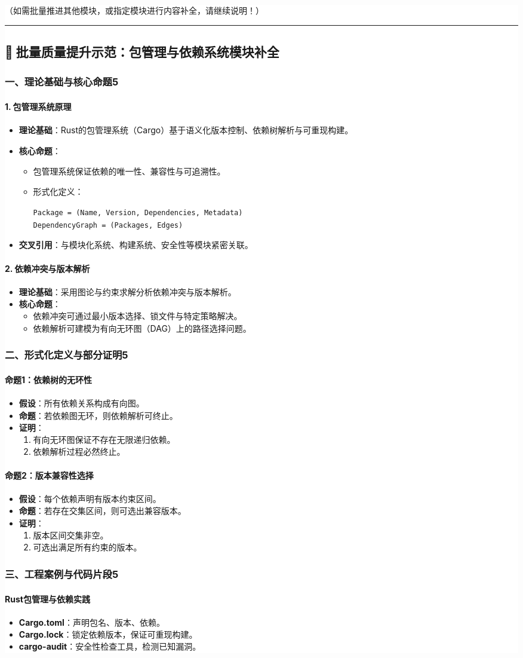 
（如需批量推进其他模块，或指定模块进行内容补全，请继续说明！）

---

## 🚩 批量质量提升示范：包管理与依赖系统模块补全

### 一、理论基础与核心命题5

#### 1. 包管理系统原理

- **理论基础**：Rust的包管理系统（Cargo）基于语义化版本控制、依赖树解析与可重现构建。
- **核心命题**：
  - 包管理系统保证依赖的唯一性、兼容性与可追溯性。
  - 形式化定义：

    ```text
    Package = (Name, Version, Dependencies, Metadata)
    DependencyGraph = (Packages, Edges)
    ```

- **交叉引用**：与模块化系统、构建系统、安全性等模块紧密关联。

#### 2. 依赖冲突与版本解析

- **理论基础**：采用图论与约束求解分析依赖冲突与版本解析。
- **核心命题**：
  - 依赖冲突可通过最小版本选择、锁文件与特定策略解决。
  - 依赖解析可建模为有向无环图（DAG）上的路径选择问题。

### 二、形式化定义与部分证明5

#### 命题1：依赖树的无环性

- **假设**：所有依赖关系构成有向图。
- **命题**：若依赖图无环，则依赖解析可终止。
- **证明**：
  1. 有向无环图保证不存在无限递归依赖。
  2. 依赖解析过程必然终止。

#### 命题2：版本兼容性选择

- **假设**：每个依赖声明有版本约束区间。
- **命题**：若存在交集区间，则可选出兼容版本。
- **证明**：
  1. 版本区间交集非空。
  2. 可选出满足所有约束的版本。

### 三、工程案例与代码片段5

#### Rust包管理与依赖实践

- **Cargo.toml**：声明包名、版本、依赖。
- **Cargo.lock**：锁定依赖版本，保证可重现构建。
- **cargo-audit**：安全性检查工具，检测已知漏洞。
